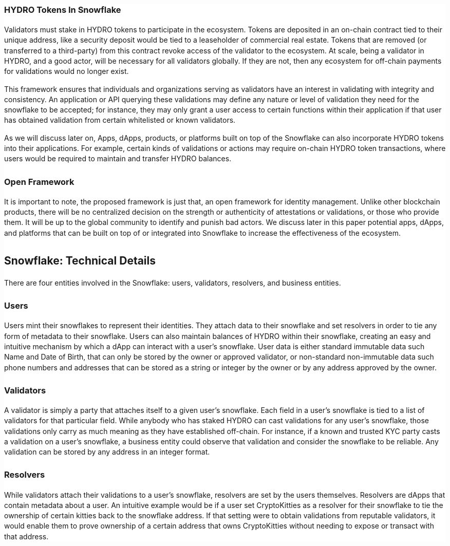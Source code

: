 ### HYDRO Tokens In Snowflake
Validators must stake in HYDRO tokens to participate in the ecosystem. Tokens are deposited in an on-chain contract tied to their unique address, like a security deposit would be tied to a leaseholder of commercial real estate. Tokens that are removed (or transferred to a third-party) from this contract revoke access of the validator to the ecosystem. At scale, being a validator in HYDRO, and a good actor, will be necessary for all validators globally. If they are not, then any ecosystem for off-chain payments for validations would no longer exist.

This framework ensures that individuals and organizations serving as validators have an interest in validating with integrity and consistency. An application or API querying these validations may define any nature or level of validation they need for the snowflake to be accepted; for instance, they may only grant a user access to certain functions within their application if that user has obtained validation from certain whitelisted or known validators.

As we will discuss later on, Apps, dApps, products, or platforms built on top of the Snowflake can also incorporate HYDRO tokens into their applications. For example, certain kinds of validations or actions may require on-chain HYDRO token transactions, where users would be required to maintain and transfer HYDRO balances.

### Open Framework
It is important to note, the proposed framework is just that, an open framework for identity management. Unlike other blockchain products, there will be no centralized decision on the strength or authenticity of attestations or validations, or those who provide them. It will be up to the global community to identify and punish bad actors. We discuss later in this paper potential apps, dApps, and platforms that can be built on top of or integrated into Snowflake to increase the effectiveness of the ecosystem.


## Snowflake: Technical Details

There are four entities involved in the Snowflake: users, validators, resolvers, and business entities.

### Users
Users mint their snowflakes to represent their identities. They attach data to their snowflake and set resolvers in order to tie any form of metadata to their snowflake. Users can also maintain balances of HYDRO within their snowflake, creating an easy and intuitive mechanism by which a dApp can interact with a user’s snowflake. User data is either standard immutable data such Name and Date of Birth, that can only be stored by the owner or approved validator, or non-standard non-immutable data such phone numbers and addresses that can be stored as a string or integer by the owner or by any address approved by the owner.

### Validators
A validator is simply a party that attaches itself to a given user’s snowflake. Each field in a user’s snowflake is tied to a list of validators for that particular field. While anybody who has staked HYDRO can cast validations for any user’s snowflake, those validations only carry as much meaning as they have established off-chain. For instance, if a known and trusted KYC party casts a validation on a user’s snowflake, a business entity could observe that validation and consider the snowflake to be reliable. Any validation can be stored by any address in an integer format.

### Resolvers
While validators attach their validations to a user’s snowflake, resolvers are set by the users themselves. Resolvers are dApps that contain metadata about a user. An intuitive example would be if a user set CryptoKitties as a resolver for their snowflake to tie the ownership of certain kitties back to the snowflake address. If that setting were to obtain validations from reputable validators, it would enable them to prove ownership of a certain address that owns CryptoKitties without needing to expose or transact with that address.
